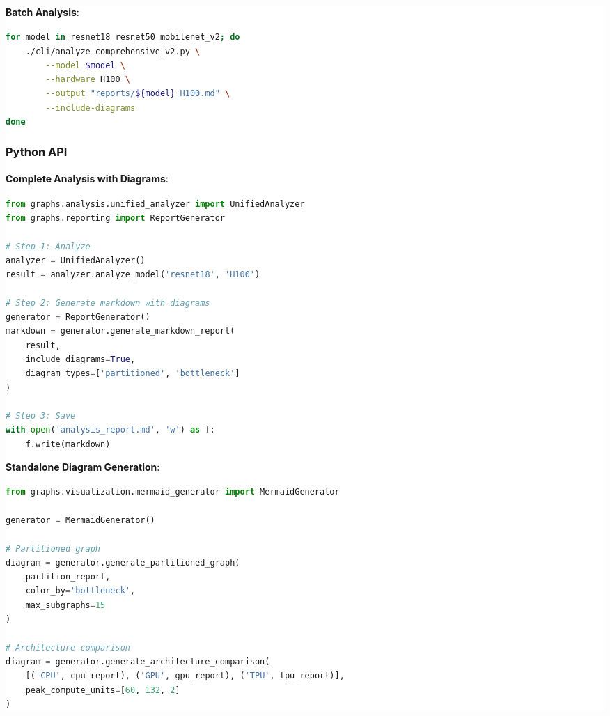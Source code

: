 **Batch Analysis**:
```bash
for model in resnet18 resnet50 mobilenet_v2; do
    ./cli/analyze_comprehensive_v2.py \
        --model $model \
        --hardware H100 \
        --output "reports/${model}_H100.md" \
        --include-diagrams
done
```

### Python API

**Complete Analysis with Diagrams**:
```python
from graphs.analysis.unified_analyzer import UnifiedAnalyzer
from graphs.reporting import ReportGenerator

# Step 1: Analyze
analyzer = UnifiedAnalyzer()
result = analyzer.analyze_model('resnet18', 'H100')

# Step 2: Generate markdown with diagrams
generator = ReportGenerator()
markdown = generator.generate_markdown_report(
    result,
    include_diagrams=True,
    diagram_types=['partitioned', 'bottleneck']
)

# Step 3: Save
with open('analysis_report.md', 'w') as f:
    f.write(markdown)
```

**Standalone Diagram Generation**:
```python
from graphs.visualization.mermaid_generator import MermaidGenerator

generator = MermaidGenerator()

# Partitioned graph
diagram = generator.generate_partitioned_graph(
    partition_report,
    color_by='bottleneck',
    max_subgraphs=15
)

# Architecture comparison
diagram = generator.generate_architecture_comparison(
    [('CPU', cpu_report), ('GPU', gpu_report), ('TPU', tpu_report)],
    peak_compute_units=[60, 132, 2]
)
```
